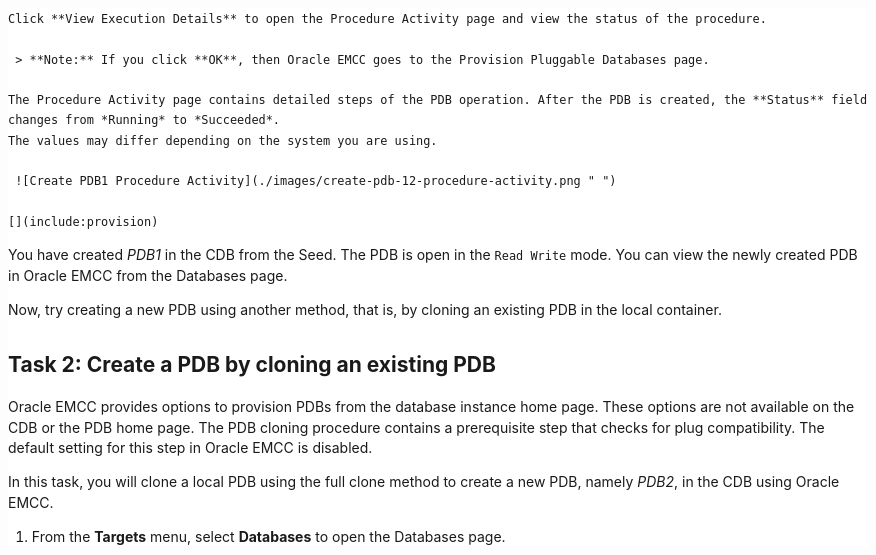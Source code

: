     Click **View Execution Details** to open the Procedure Activity page and view the status of the procedure. 

     > **Note:** If you click **OK**, then Oracle EMCC goes to the Provision Pluggable Databases page.   
	
	The Procedure Activity page contains detailed steps of the PDB operation. After the PDB is created, the **Status** field changes from *Running* to *Succeeded*.   
	The values may differ depending on the system you are using.  

	 ![Create PDB1 Procedure Activity](./images/create-pdb-12-procedure-activity.png " ")   

	[](include:provision)

You have created *PDB1* in the CDB from the Seed. The PDB is open in the `Read Write` mode. You can view the newly created PDB in Oracle EMCC from the Databases page. 

Now, try creating a new PDB using another method, that is, by cloning an existing PDB in the local container. 

## Task 2: Create a PDB by cloning an existing PDB

Oracle EMCC provides options to provision PDBs from the database instance home page. These options are not available on the CDB or the PDB home page. The PDB cloning procedure contains a prerequisite step that checks for plug compatibility. The default setting for this step in Oracle EMCC is disabled. 

In this task, you will clone a local PDB using the full clone method to create a new PDB, namely *PDB2*, in the CDB using Oracle EMCC.

1.  From the **Targets** menu, select **Databases** to open the Databases page.  
